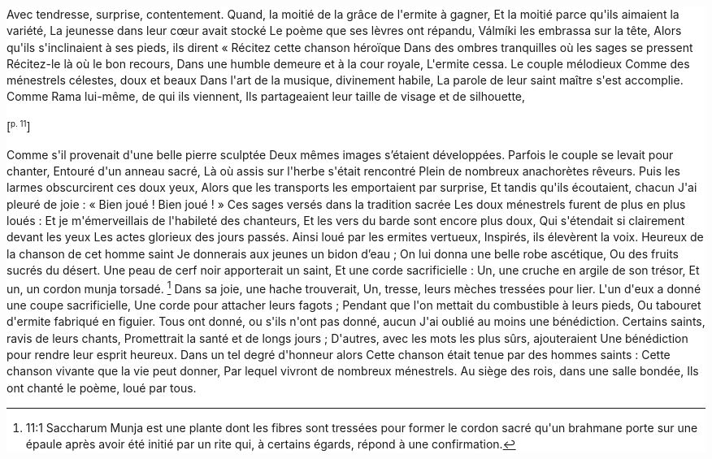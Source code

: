 Avec tendresse, surprise, contentement.
Quand, la moitié de la grâce de l'ermite à gagner,
Et la moitié parce qu'ils aimaient la variété,
La jeunesse dans leur cœur avait stocké
Le poème que ses lèvres ont répandu,
Válmíki les embrassa sur la tête,
Alors qu'ils s'inclinaient à ses pieds, ils dirent
« Récitez cette chanson héroïque
Dans des ombres tranquilles où les sages se pressent
Récitez-le là où le bon recours,
Dans une humble demeure et à la cour royale,
L'ermite cessa. Le couple mélodieux
Comme des ménestrels célestes, doux et beaux
Dans l'art de la musique, divinement habile,
La parole de leur saint maître s'est accomplie.
Comme Rama lui-même, de qui ils viennent,
Ils partageaient leur taille de visage et de silhouette,

<span id="p11">[<sup><small>p. 11</small></sup>]</span>

Comme s'il provenait d'une belle pierre sculptée
Deux mêmes images s’étaient développées.
Parfois le couple se levait pour chanter,
Entouré d'un anneau sacré,
Là où assis sur l'herbe s'était rencontré
Plein de nombreux anachorètes rêveurs.
Puis les larmes obscurcirent ces doux yeux,
Alors que les transports les emportaient par surprise,
Et tandis qu'ils écoutaient, chacun
J'ai pleuré de joie : « Bien joué ! Bien joué ! »
Ces sages versés dans la tradition sacrée
Les doux ménestrels furent de plus en plus loués :
Et je m'émerveillais de l'habileté des chanteurs,
Et les vers du barde sont encore plus doux,
Qui s'étendait si clairement devant les yeux
Les actes glorieux des jours passés.
Ainsi loué par les ermites vertueux,
Inspirés, ils élevèrent la voix.
Heureux de la chanson de cet homme saint
Je donnerais aux jeunes un bidon d’eau ;
On lui donna une belle robe ascétique,
Ou des fruits sucrés du désert.
Une peau de cerf noir apporterait un saint,
Et une corde sacrificielle :
Un, une cruche en argile de son trésor,
Et un, un cordon munja torsadé. [^58]
Dans sa joie, une hache trouverait,
Un, tresse, leurs mèches tressées pour lier.
L'un d'eux a donné une coupe sacrificielle,
Une corde pour attacher leurs fagots ;
Pendant que l'on mettait du combustible à leurs pieds,
Ou tabouret d'ermite fabriqué en figuier.
Tous ont donné, ou s'ils n'ont pas donné, aucun
J'ai oublié au moins une bénédiction.
Certains saints, ravis de leurs chants,
Promettrait la santé et de longs jours ;
D'autres, avec les mots les plus sûrs, ajouteraient
Une bénédiction pour rendre leur esprit heureux.
Dans un tel degré d'honneur alors
Cette chanson était tenue par des hommes saints :
Cette chanson vivante que la vie peut donner,
Par lequel vivront de nombreux ménestrels.
Au siège des rois, dans une salle bondée,
Ils ont chanté le poème, loué par tous.

[^3]: 1:1b Une comparaison avec le Gange est implicite, ce fleuve étant appelé le purificateur du monde.
[^4]: 1:2b 'Ce nom a peut-être été donné au père de Válmíki de manière allégorique. Si nous examinons la dérivation du mot (_pra_, avant, et _chetas_, esprit), c'est comme si le poète était appelé le fils de Prométhée, le Prévoyant.' SCHLEGEL.
[^5]: 1:3b Appelé aussi en sanskrit _Bála-Kánda_, et en hindi _Bál-Kánd_, c'est-à-dire le Livre décrivant l'enfance de Ráma, _bála_ signifiant un garçon jusqu'à sa seizième année.
[^6]: 1:4b Un saint divin, fils de Brahma. Il est le messager éloquent des dieux, un musicien d'une habileté exquise et l'inventeur du _viná_ ou luth indien. Il ressemble beaucoup à Hermès ou Mercure.
[^7]: 1:5b Cette syllabe mystique, censée représenter la Déité suprême, les Dieux collectivement, les Védas, les trois sphères du monde, les trois feux sacrés, les trois étapes de Vishnu, etc., préface les prières et les écrits les plus vénérés des Hindous.
[^8]: 2:1 Ce colloque est censé avoir eu lieu environ seize ans après le retour de Rama de ses pérégrinations et de l'occupation de son trône ancestral.
[^9]: 2:2 Appelée aussi S'ri et Lakshmi, l'épouse de Vishnu, la Reine de Beauté ainsi que la Déesse Fortune. Sa naissance « issue de la vague déferlante » est décrite au Chant XLV de ce Livre.
[^10]: 2:3 Indra, l'un des objets de culte les plus importants du Rig-Véda, fut remplacé plus tard par les divinités plus populaires Vishnu et Shiva. Il est le dieu du firmament et correspond à bien des égards au Jupiter Pluvius des Romains. Voir _Notes supplémentaires_.
[^11]: 2:4 Le deuxième dieu de la Trimúrti ou Trinité indienne. Dérivé de la racine _vis'_ qui signifie pénétrer, le nom semble signifier _celui qui pénètre ou imprègne toutes choses_. Incarnation du pouvoir protecteur de la nature, il est vénéré comme un Sauveur qui s'est incarné neuf fois pour le bien du monde et qui redescendra sur terre. Voir _Notes supplémentaires_ et les textes sanskrits de Muir _passim_.
[^12]: 2:5 En sanskrit, _devarshi. Rishi_ est l'appellation générale des sages, et un autre mot est fréquemment préfixé pour distinguer les degrés. Un _Brahmarshi_ est un théologien ou un sage brahmanique ; un Rájarshi est un sage royal ou un roi saint ; un _Devarshi_ est un sage ou un saint divin ou déifié.
[^13]: 2:1b _Trikálaj'na_. Littéralement _connaisseur des trois temps_. Schlegel et Gorresio citent tous deux Homère.
[^14]: 2:2b Fils de Manu, le premier roi de Kos'ala et fondateur de la dynastie solaire ou famille des Enfants du Soleil, le Dieu de ce luminaire étant le père de Manu.
[^15]: 2:3b Les Indiens accordaient une grande attention à l'art de la physionomie et croyaient que le caractère et la fortune pouvaient être prédits non seulement par le visage, mais aussi par des marques sur le cou et les mains. Trois lignes sous le menton, comme celles à l'embouchure d'une conque (_S'an'kha_), étaient considérées comme un signe particulièrement propice, indiquant, tout comme la marque du disque de Vishnu sur la main, celui qui était né pour être un _chakravartin_ ou empereur universel. Dans la chiromancie européenne, la ligne de la fortune, ainsi que la ligne de vie, se trouve dans la main. Cardan dit que les marques sur les ongles et les dents indiquent également ce qui doit nous arriver : « Sunt etiam in nobis vestigia quædam futurorum eyentuum in unguibus atque etiam in dentibus. » Bien que les beaux jours de la chiromancie indienne soient révolus, cet art est encore dans une certaine mesure étudié et reconnu.
[^16]: 3:1 Les bras longs étaient considérés comme un signe de force héroïque.
[^17]: 3:2 'Veda signifie connaissance originelle, et ce nom est donné par les Brahmanes non pas à une œuvre, mais à l'ensemble de leur plus ancienne littérature sacrée. Veda est le même mot qui apparaît dans le grec οἰδα, je sais, et dans l'anglais wise, sagesse, à savoir. Le nom de Veda est communément donné à quatre recueils d'hymnes, qui sont respectivement connus sous les noms de Rig-veda, Yajur-veda, Sáma-veda et Atharva-veda.'
[^18]: 3:1b Comme les anciens Perses et Scythes, les princes indiens étaient soigneusement instruits dans le tir à l'arc, qui représente la science militaire en général, dont, parmi les héros hindous, c'était la branche la plus importante.
[^19]: 3:2b Chef des trois reines de Das'aratha et mère de Ráma.
[^21]: 3:4b La lune (_Soma, Indu, Chandra etc._) est masculine chez les Indiens comme chez les Allemands.
[^22]: 3:5b Kuvera, le Plutus indien, ou Dieu de la richesse.
[^23]: 3:6b Les événements brièvement mentionnés ici seront relatés en détail au cours du poème. Les quatre premiers chants sont introductifs et sont manifestement l'œuvre d'une main plus tardive que celle de Valmiki.
[^24]: 4:1 'Chandra, ou la Lune, est réputée avoir épousé les vingt-sept filles du patriarche Daksha, ou Asviní, et les autres, qui sont en fait des personnifications des astérismes lunaires. Sa préférée parmi elles était Rohiní, à qui il se consacra si entièrement qu'il négligea les autres. Elles se plaignirent à leur père, et Daksha intervint à plusieurs reprises, jusqu'à ce que, trouvant ses remontrances vaines, il dénonce une malédiction sur son gendre, à la suite de laquelle il resta sans enfant et fut atteint de tuberculose. Les épouses de Chandra ayant intercédé en sa faveur auprès de leur père, Daksha modifia une imprécation dont il ne pouvait se souvenir, et déclara que la décadence ne serait que périodique, et non permanente, et qu'elle alternerait avec des périodes de rétablissement. D'où les déclins et les augmentations successifs de la Lune. _Padma, Purána, Swarga-Khanda,_ Sec. II. _Rohini_ en astronomie est la quatrième demeure lunaire, contenant des étoiles vivantes, dont la principale est Aldébaran. WILSON, _Spécimens du théâtre hindou_. Vol. I. p. 234.
[^25]: 4:1b Le vêtement prescrit aux ascètes par Manu.
[^26]: 4:2b Le mont Meru, situé comme Kailása dans les hautes régions au nord de l'Himalaya, est célébré dans les traditions et les mythes de l'Inde. Meru et Kailása sont les deux Olympes indiens. Peut-être étaient-ils tenus en si haute vénération parce que les Indiens parlant le sanskrit se souvenaient de l'ancienne demeure où ils vivaient avec les autres peuples primitifs de leur famille avant de descendre occuper les vastes plaines qui s'étendent entre l'Indus et le Gange.' GOBRESIO.
[^27]: 4:3b Le troisième Dieu de la Triade indienne, le Dieu de la destruction et de la reproduction. Voir _Notes supplémentaires_.
[^28]: 4:4b L'épithète _dmija_, ou _deux fois né_, convient généralement aux brahmanes, mais s'applique aux trois castes supérieures. L'investiture du fil sacré et l'initiation du néophyte à certains mystères religieux sont considérées comme sa régénération ou sa seconde naissance.
[^29]: 4:5b Ses chaussures devaient être un mémorial de l'héritier absent et maintenir son droit. Kálidása (Raghuvans'a, XII. 17.) dit qu'elles devaient être des divinités _ahidevate_ ou gardiennes du royaume.
[^30]: 5:1 Jatáyu, un oiseau semi-divin, l'ami de Ráma, qui a combattu pour défendre Sitá.
[^31]: 5:2 Raghu était l'un des ancêtres les plus célèbres de Ráma, dont l'appellation la plus courante est donc Rághava ou descendant de Raghu. Kálidása dans le Raghuvans'a fait de lui le fils de Dilipa et l'arrière-grand-père de Ráma. Voir _Idylles du sanskrit_, 'Aja' et 'Dilipa'.
[^32]: 5:1b Dundhubi
[^33]: 5:2b Littéralement _dix yojanas_. Le yojana est une mesure de longueur incertaine, diversement estimée comme égale à neuf milles, cinq et un peu moins.
[^34]: 5:3b Ceylan
[^35]: 6:1 Le Jonesia As'oka est un très bel arbre portant une profusion de fleurs rouges.
[^36]: 6:2 _Brahmá_, le Créateur, est généralement considéré comme le premier Dieu de la Trinité indienne, bien que, comme le dit Kálidása :
[^37]: 6:3 L'océan personnifié.
[^38]: 6:4 Les rochers situés entre Ceylan et le continent sont encore appelés le pont de Ráma par les hindous.
[^39]: 6:1b Les Brahmanes, avec un système plutôt cosmogonique que chronologique, divisent la période mondaine actuelle en quatre âges ou _yugas_ comme ils les appellent : le Krita, le Tretá, le Dwápara et le Kali. Le Krita, appelé aussi le Deva-yuga ou celui des Dieux, est l'âge de la vérité, l'âge parfait, le Tretá est l'âge des trois feux sacrés, domestique et sacrificiel ; le Dwápara est l'âge du doute ; le Kali, l'âge présent, est l'âge du mal. GORRESIO.
[^40]: 6:2b Les anciens rois de l'Inde ont connu une vie plus que patriarcale, comme cela apparaîtra au cours du poème.
[^41]: 6:3b Les S'údras, hommes de la quatrième et plus basse caste pure, n'étaient pas autorisés à lire le poème, mais pouvaient l'entendre réciter.
[^42]: 6:4b Les trois _s'lokas_ ou distiques que représentent ces douze lignes sont évidemment un ajout encore plus tardif et très maladroit à l'introduction.
[^43]: 7:1 Il existe en Inde plusieurs rivières de ce nom, aujourd'hui corrompu en _Tarse_. La rivière dont il est question ici est celle qui se jette dans le Gange un peu en aval d'Allahabad.
[^44]: 7:2 Dans le livre II, chant LIV, nous rencontrons un saint de ce nom présidant un couvent de disciples dans son ermitage au confluent du Gange et de la Jumna. De là, l'auteur ultérieur de ces chants d'introduction a emprunté le nom et la personne, de manière certes incohérente, mais avec l'intention de rehausser la dignité du poète en lui attribuant un disciple aussi célèbre.
[^45]: 7:1b Le poète joue sur la similitude de sonorité des deux mots : _s'oka_ signifie chagrin, _s'loka_, la mesure héroïque dans laquelle le poème est composé. Il va sans dire que la dérivation est fantaisiste.
[^46]: 7:2b Brahmá, le Créateur, est généralement considéré comme la première personne de la triade divine de l'Inde. Les quatre têtes avec lesquelles il est représenté sont censées faire allusion aux quatre coins de la terre qu'il est parfois censé personnifier. En tant qu'objet d'adoration, Brahmá a été entièrement supplanté par Shiva et Vishnu. Dans toute l'Inde, il n'existe, je crois, qu'un seul temple dédié à son culte. En ce point, le premier de la triade indienne ressemble curieusement au dernier de la fraternité divine de Grèce, Aïdès, le frère de Zeus et de Phoséidon. « Dans toute la Grèce, dit Pausanias, il n'y a pas un seul temple d'Aïdès, sauf à un seul endroit d'Ehs. » Voir Juventus Mundi de Gladstone, p. 253.
[^47]: 8:1 L'argha ou arghya était une libation ou offrande à une divinité, un brahmane ou un autre personnage vénérable. Selon une autorité, elle était composée d'eau, de lait, de pointes d'herbe Kusa, de lait caillé, de beurre clarifié, de riz, d'orge et de moutarde blanche ; selon une autre, de safran, de bel, de grains entiers, de fleurs, de lait caillé, d'herbe dúrbá, d'herbe Kusa et de sésame.
[^48]: 8:1b Sitá, fille de Janak, roi de Mithilá.
[^49]: 8:2b « Je me félicite », dit Schlegel dans la préface de son édition, hélas, inachevée du Rámáyan, « que, par la faveur de la Déité suprême, j'aie été autorisé à commencer une si grande œuvre ; je me glorifie et me vante d'avoir moi aussi, après tant de siècles, contribué à confirmer cet ancien oracle déclaré à Válmíki par le Père des Dieux et des hommes :
[^50]: 9:1 'Boire une gorgée d'eau est une introduction nécessaire à tous les rites : sans elle, dit le Sámha Purana, tous les actes de religion sont vains.' COLEBROOKE.
[^51]: 9:2 Le _darhha_ ou _kus'a_ (Pea cynosuroides), une sorte d'herbe utilisée en sacrifice par les Hindous comme _cerbena_ l'était par les Romains.
[^52]: 9:3 La direction dans laquelle l'herbe doit être placée sur le sol comme siège pour les dieux, à l'occasion d'offrandes qui leur sont faites.
[^54]: 9:1b Sitá. Videha était le pays dont Mithilá était la capitale.
[^55]: 10:1 Les fils jumeaux Rama et Sita, nés après que Rama eut quitté Sita, furent élevés dans l'ermitage de Valmiki. Comme ils furent les premiers rhapsodes, le nom combiné Kus'alava signifie récitant des hymnes ou improvisateur, même de nos jours.
[^56]: 10:2 Peut-être la basse, le ténor et le soprano, ou les temps rapides, lents et moyens. Nous ne savons que peu de choses de la musique ancienne des Hindous.
[^57]: 10:3 Huit saveurs ou sentiments sont habituellement énumérés : l'amour, la gaieté, la tendresse, la colère, l'héroïsme, la terreur, le dégoût et la surprise ; la tranquillité ou le contentement, ou la tendresse paternelle, est parfois considérée comme la neuvième. WILSON. Voir le _Sáhitya Darpana_ ou _Miroir de composition_ traduit par le Dr Ballantyne et Bábá Pramadádása Mitra dans la _Bibliotheca Indica_.
[^58]: 11:1 Saccharum Munja est une plante dont les fibres sont tressées pour former le cordon sacré qu'un brahmane porte sur une épaule après avoir été initié par un rite qui, à certains égards, répond à une confirmation.
[^59]: 11:2 Une description d'un As'vamedha ou sacrifice de cheval est donnée dans le Chant XIII de ce Livre.
[^60]: 11:1b Cet exploit est relaté dans le Chant XI.
[^61]: 11:2b Le Sarjú ou Ghaghra, anciennement appelé Sarayú, prend sa source dans l'Himalaya et, après avoir traversé la province d'Oudb, se jette dans les Gauges.
[^62]: 12:1 Les ruines de l'ancienne capitale de Rama et des Enfants du Soleil peuvent encore être retrouvées dans l'actuelle Ajudhyá près de Fyzabad. Ajudhyá est la Jérusalem ou la Mecque des Hindous.
[^63]: 12:2 Un législateur et un saint, fils de Brahma ou personnification de Brahma lui-même, créateur du monde et ancêtre de l'humanité. Dérivé de la racine _man_, penser, le mot signifie à l'origine _man_, le penseur, et se retrouve dans ce sens dans le Rig-Véda.
[^64]: 12:3 Le Sál (Shorea Robusta) est un arbre à bois précieux d'une hauteur considérable.
[^65]: 12:4 La ville d'Indra est appelée Amarávati ou Demeure des Immortels.
[^66]: 12:5 Schlegel pense que cela fait référence au marbre de différentes couleurs dont les maisons étaient ornées. Il semble plus naturel de le comprendre comme impliquant la régularité des rues et des maisons.
[^67]: 12:1b Le _Sataghní, c'est-à-dire le centicide_, ou tueur de cent, est généralement supposé être une sorte d'arme à feu, ou l'ancienne fusée indienne ; mais il est également décrit comme une pierre sertie de pointes de fer.
[^68]: 12:2b Les Nágas (serpents) sont des demi-dieux à visage humain et à corps de serpent. Ils habitent Pátála, ou les régions souterraines. Bhogavatí est le nom de leur capitale. Les serpents sont toujours vénérés en Inde. Voir Fergusson'a _Tree and Serpent Worship_.
[^69]: 13:1 La quatrième et la plus basse caste pure dont le devoir était de servir les trois premières classes.
[^70]: 13:2 Par des mariages interdits entre personnes de castes différentes.
[^71]: 13:3 Váhlí ou Váhlika est Bactriane ; son nom est conservé dans le Balkh moderne.
[^72]: 13:4 Le mot sanskrit Sindhu désigne au singulier le fleuve Indus, au pluriel les peuples et les territoires qui le bordent. Ce nom apparaît sous la forme Hidhu dans l'inscription cunéiforme de Darius, fils d'Hystaspe, qui énumère les nations tributaires de ce roi.
[^73]: 13:5 La situation de Vanáyu n'est pas exactement déterminée : elle semble se situer au nord-ouest de l'Inde.
[^74]: 13:6 Kámboja était probablement encore plus au nord-ouest. Lassen pense que le nom de la p. 14 est étymologiquement lié à _Cambyse_ qui dans l'inscription cunéiforme de Behistun est écrit Ka(m)bujia.
[^75]: 14:1 Les éléphants d'Indra et d'autres divinités qui président aux quatre points cardinaux.
[^76]: 14:2 Il existe quatre sortes d'éléphants. 1 _Bhaddar_. Il est bien proportionné, a la tête droite, une large poitrine, de grandes oreilles, une longue queue, et est audacieux et peut supporter la fatigue. 2 _Mand_. Il est noir, a les yeux jaunes, un corps de taille uniforme, et est sauvage et indomptable. 3 _Mirg_. Il a une peau blanchâtre, avec des taches noires. 4 _Mir_. Il a une petite tête et obéit facilement. Il est effrayé quand il tonne. _Ain-i-Ahbarí_ \* . Traduit par H. Blochmann, Ain 41, _The Imperial Elephant Stables_.
[^77]: 14:3 Ayodhyá signifie _ne pas être combattu_.
[^78]: 14:1b Serviteurs d'Indra, huit dieux dont les noms signifient le feu, la lumière et ses phénomènes.
[^79]: 15:1 Kas'yap était un petit-fils du dieu Brahma. Il est censé avoir donné son nom à Kashmír = Kas'yapa-míra, le lac de Kas'yap.
[^80]: 15:1b Le peuple d'Anga. « Anga est dit dans les lexiques comme étant le Bengale ; mais ici, il s'agit certainement d'une autre région située au confluent du Sarjú et du Gange, et non loin des domaines de Das'aratha. » GORRESIO. Elle comprenait une partie de Behar et de Bhagulpur.
[^81]: 16:1 Le Koïl ou _kokila_ (Cuculus Indicus), annonciateur du printemps et de l'amour, est un favori universel des poètes indiens. Sa voix, entendue pour la première fois par une glorieuse matinée de printemps, n'est pas désagréable, mais devient, pendant la saison chaude, intolérablement ennuyeuse pour les oreilles européennes.
[^82]: 18:1 'Les fils et le Paradis sont intimement liés dans la croyance indienne. Un homme désire par-dessus tout avoir un fils pour perpétuer sa race, et l'aider par des sacrifices et des rites funéraires pour le rendre digne d'obtenir un siège élevé au ciel ou pour préserver ce qu'il a déjà obtenu.' GORRESIO.